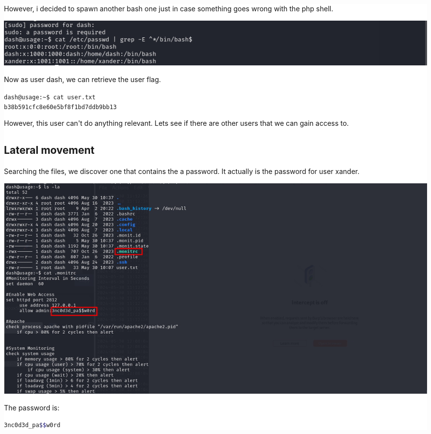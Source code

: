 However, i decided to spawn another bash one just in case something goes wrong with the php shell.

![image](Scr_12.png)

Now as user dash, we can retrieve the user flag.

```sh
dash@usage:~$ cat user.txt
b38b591cfc8e60e5bf8f1bd7ddb9bb13
```

However, this user can't do anything relevant. Lets see if there are other users that we can gain access to.



## Lateral movement

Searching the files, we discover one that contains the a password. It actually is the password for user xander.

![image](Scr_13.png)


The password is: 

```sh
3nc0d3d_pa$$w0rd
```

